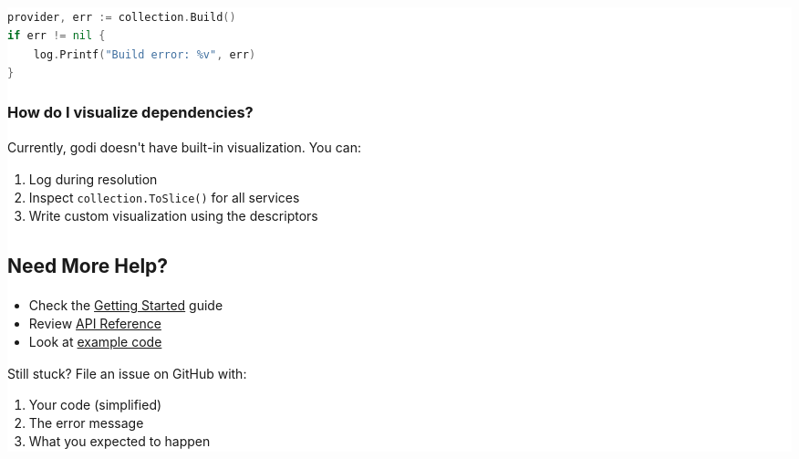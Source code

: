 ```go
provider, err := collection.Build()
if err != nil {
    log.Printf("Build error: %v", err)
}
```

### How do I visualize dependencies?

Currently, godi doesn't have built-in visualization. You can:

1. Log during resolution
2. Inspect `collection.ToSlice()` for all services
3. Write custom visualization using the descriptors

## Need More Help?

- Check the [Getting Started](../getting-started.md) guide
- Review [API Reference](api.md)
- Look at [example code](../guides/web-apps.md)

Still stuck? File an issue on GitHub with:

1. Your code (simplified)
2. The error message
3. What you expected to happen
